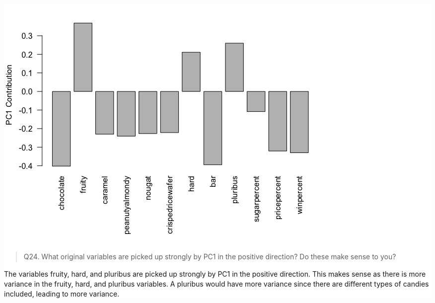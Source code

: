 ![](candyMiniProject_files/figure-commonmark/unnamed-chunk-30-1.png)

> Q24. What original variables are picked up strongly by PC1 in the
> positive direction? Do these make sense to you?

The variables fruity, hard, and pluribus are picked up strongly by PC1
in the positive direction. This makes sense as there is more variance in
the fruity, hard, and pluribus variables. A pluribus would have more
variance since there are different types of candies included, leading to
more variance.
